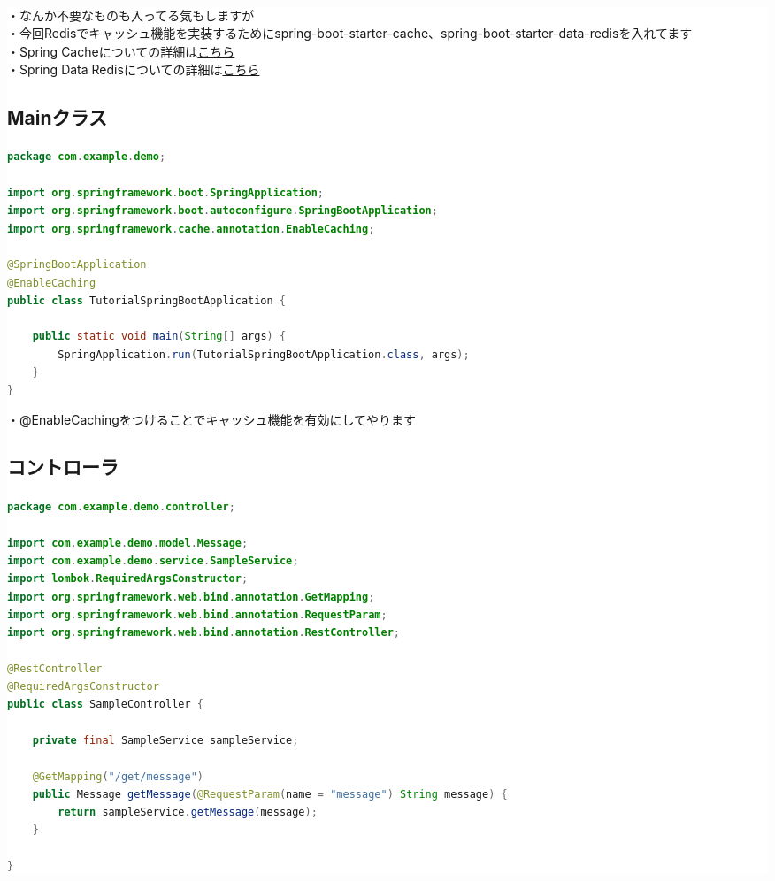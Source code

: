 ・なんか不要なものも入ってる気もしますが  
・今回Redisでキャッシュ機能を実装するためにspring-boot-starter-cache、spring-boot-starter-data-redisを入れてます  
・Spring Cacheについての詳細は[こちら](https://docs.spring.io/spring-boot/docs/2.7.5/reference/htmlsingle/#io.caching)  
・Spring Data Redisについての詳細は[こちら](https://docs.spring.io/spring-data/data-redis/docs/current/reference/html/)

## Mainクラス

```java
package com.example.demo;

import org.springframework.boot.SpringApplication;
import org.springframework.boot.autoconfigure.SpringBootApplication;
import org.springframework.cache.annotation.EnableCaching;

@SpringBootApplication
@EnableCaching
public class TutorialSpringBootApplication {

    public static void main(String[] args) {
        SpringApplication.run(TutorialSpringBootApplication.class, args);
    }
}
```

・@EnableCachingをつけることでキャッシュ機能を有効にしてやります

## コントローラ

```java
package com.example.demo.controller;

import com.example.demo.model.Message;
import com.example.demo.service.SampleService;
import lombok.RequiredArgsConstructor;
import org.springframework.web.bind.annotation.GetMapping;
import org.springframework.web.bind.annotation.RequestParam;
import org.springframework.web.bind.annotation.RestController;

@RestController
@RequiredArgsConstructor
public class SampleController {

    private final SampleService sampleService;

    @GetMapping("/get/message")
    public Message getMessage(@RequestParam(name = "message") String message) {
        return sampleService.getMessage(message);
    }

}
```
